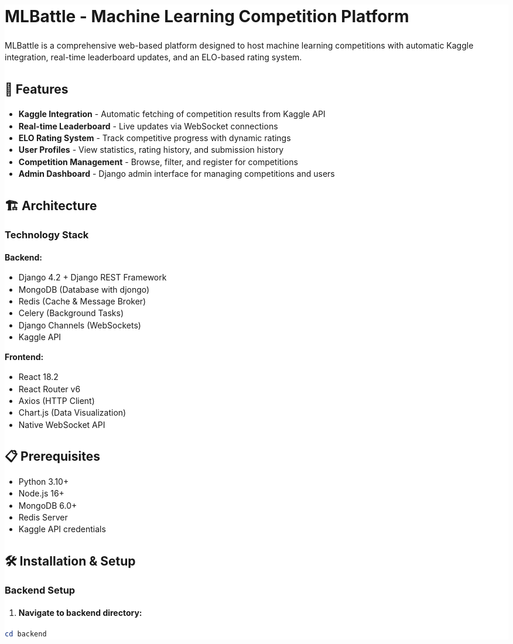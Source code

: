 # MLBattle - Machine Learning Competition Platform

MLBattle is a comprehensive web-based platform designed to host machine learning competitions with automatic Kaggle integration, real-time leaderboard updates, and an ELO-based rating system.

## 🚀 Features

- **Kaggle Integration** - Automatic fetching of competition results from Kaggle API
- **Real-time Leaderboard** - Live updates via WebSocket connections
- **ELO Rating System** - Track competitive progress with dynamic ratings
- **User Profiles** - View statistics, rating history, and submission history
- **Competition Management** - Browse, filter, and register for competitions
- **Admin Dashboard** - Django admin interface for managing competitions and users

## 🏗️ Architecture

### Technology Stack

**Backend:**
- Django 4.2 + Django REST Framework
- MongoDB (Database with djongo)
- Redis (Cache & Message Broker)
- Celery (Background Tasks)
- Django Channels (WebSockets)
- Kaggle API

**Frontend:**
- React 18.2
- React Router v6
- Axios (HTTP Client)
- Chart.js (Data Visualization)
- Native WebSocket API

## 📋 Prerequisites

- Python 3.10+
- Node.js 16+
- MongoDB 6.0+
- Redis Server
- Kaggle API credentials

## 🛠️ Installation & Setup

### Backend Setup

1. **Navigate to backend directory:**
```powershell
cd backend
```

